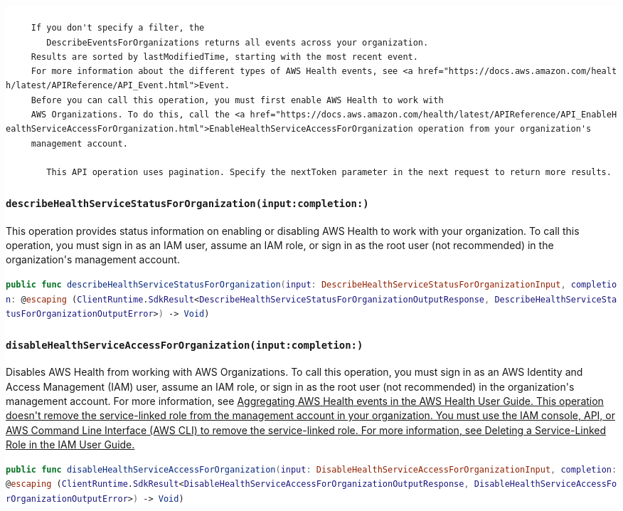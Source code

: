 ``` 

     If you don't specify a filter, the
        DescribeEventsForOrganizations returns all events across your organization.
     Results are sorted by lastModifiedTime, starting with the most recent event.
     For more information about the different types of AWS Health events, see <a href="https://docs.aws.amazon.com/health/latest/APIReference/API_Event.html">Event.
     Before you can call this operation, you must first enable AWS Health to work with
     AWS Organizations. To do this, call the <a href="https://docs.aws.amazon.com/health/latest/APIReference/API_EnableHealthServiceAccessForOrganization.html">EnableHealthServiceAccessForOrganization operation from your organization's
     management account.

        This API operation uses pagination. Specify the nextToken parameter in the next request to return more results.
```

### `describeHealthServiceStatusForOrganization(input:completion:)`

This operation provides status information on enabling or disabling AWS Health to work
with your organization. To call this operation, you must sign in as an IAM user, assume
an IAM role, or sign in as the root user (not recommended) in the organization's
management account.

``` swift
public func describeHealthServiceStatusForOrganization(input: DescribeHealthServiceStatusForOrganizationInput, completion: @escaping (ClientRuntime.SdkResult<DescribeHealthServiceStatusForOrganizationOutputResponse, DescribeHealthServiceStatusForOrganizationOutputError>) -> Void)
```

### `disableHealthServiceAccessForOrganization(input:completion:)`

Disables AWS Health from working with AWS Organizations. To call this operation, you must sign
in as an AWS Identity and Access Management (IAM) user, assume an IAM role, or sign in as the root user (not
recommended) in the organization's management account. For more information, see <a href="https:​//docs.aws.amazon.com/health/latest/ug/aggregate-events.html">Aggregating
AWS Health events in the
AWS Health User Guide.
This operation doesn't remove the service-linked role from the management account in your organization. You must use the IAM console, API, or AWS Command Line Interface (AWS CLI) to
remove the service-linked role. For more information, see <a href="https:​//docs.aws.amazon.com/IAM/latest/UserGuide/using-service-linked-roles.html#delete-service-linked-role">Deleting a Service-Linked Role in the
IAM User Guide.

``` swift
public func disableHealthServiceAccessForOrganization(input: DisableHealthServiceAccessForOrganizationInput, completion: @escaping (ClientRuntime.SdkResult<DisableHealthServiceAccessForOrganizationOutputResponse, DisableHealthServiceAccessForOrganizationOutputError>) -> Void)
```

